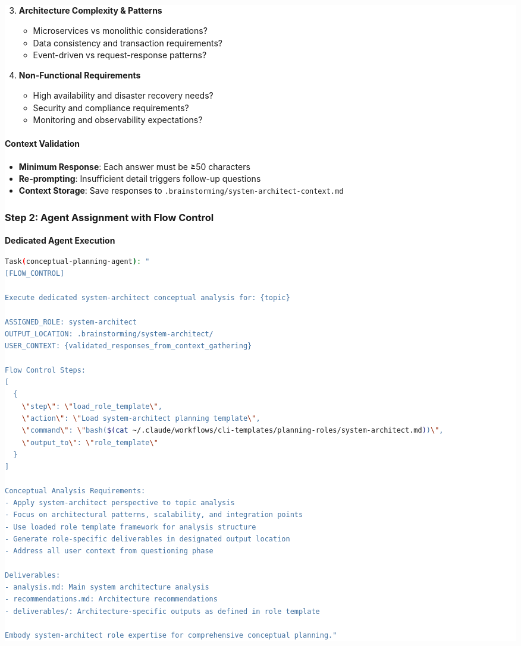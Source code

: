 3. **Architecture Complexity & Patterns**
   - Microservices vs monolithic considerations?
   - Data consistency and transaction requirements?
   - Event-driven vs request-response patterns?

4. **Non-Functional Requirements**
   - High availability and disaster recovery needs?
   - Security and compliance requirements?
   - Monitoring and observability expectations?

#### Context Validation
- **Minimum Response**: Each answer must be ≥50 characters
- **Re-prompting**: Insufficient detail triggers follow-up questions
- **Context Storage**: Save responses to `.brainstorming/system-architect-context.md`

### Step 2: Agent Assignment with Flow Control
**Dedicated Agent Execution**

```bash
Task(conceptual-planning-agent): "
[FLOW_CONTROL]

Execute dedicated system-architect conceptual analysis for: {topic}

ASSIGNED_ROLE: system-architect
OUTPUT_LOCATION: .brainstorming/system-architect/
USER_CONTEXT: {validated_responses_from_context_gathering}

Flow Control Steps:
[
  {
    \"step\": \"load_role_template\",
    \"action\": \"Load system-architect planning template\",
    \"command\": \"bash($(cat ~/.claude/workflows/cli-templates/planning-roles/system-architect.md))\",
    \"output_to\": \"role_template\"
  }
]

Conceptual Analysis Requirements:
- Apply system-architect perspective to topic analysis
- Focus on architectural patterns, scalability, and integration points
- Use loaded role template framework for analysis structure
- Generate role-specific deliverables in designated output location
- Address all user context from questioning phase

Deliverables:
- analysis.md: Main system architecture analysis
- recommendations.md: Architecture recommendations
- deliverables/: Architecture-specific outputs as defined in role template

Embody system-architect role expertise for comprehensive conceptual planning."
```
